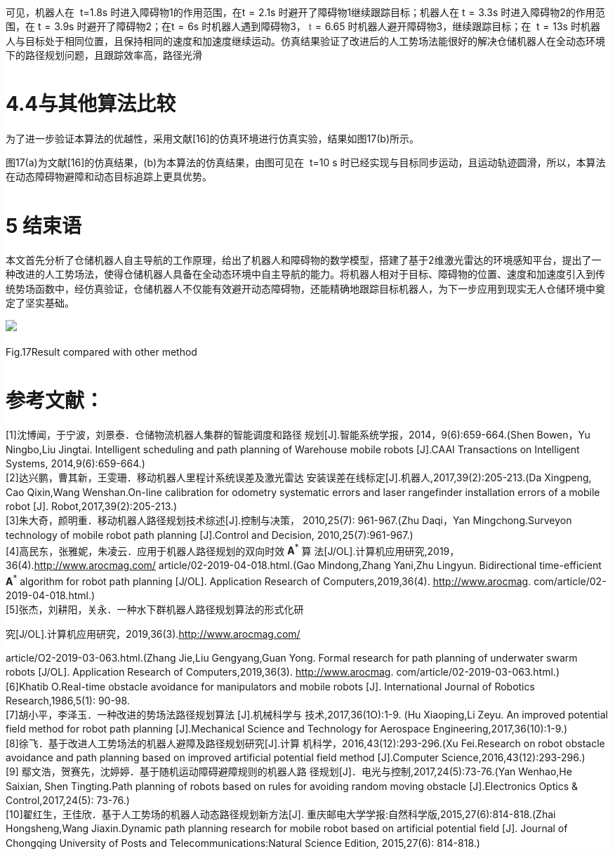 可见，机器人在 $\mathrm { \ t = } 1 . 8 \mathrm { s }$ 时进入障碍物1的作用范围，在$\mathrm { t } { = } 2 . 1 \mathrm { s }$ 时避开了障碍物1继续跟踪目标；机器人在 $\mathrm { t } { = } 3 . 3 \mathrm { s }$ 时进入障碍物2的作用范围，在 $\mathrm { t } { = } 3 . 9 \mathrm { s }$ 时避开了障碍物2；在$\scriptstyle { \mathrm { t } } = 6 { \mathrm { s } }$ 时机器人遇到障碍物3， $\scriptstyle { \mathfrak { t } } = 6 . 6 5$ 时机器人避开障碍物3，继续跟踪目标；在 $\mathrm { \ t } { = } 1 3 \mathrm { s }$ 时机器人与目标处于相同位置，且保持相同的速度和加速度继续运动。仿真结果验证了改进后的人工势场法能很好的解决仓储机器人在全动态环境下的路径规划问题，且跟踪效率高，路径光滑

# 4.4与其他算法比较

为了进一步验证本算法的优越性，采用文献[16]的仿真环境进行仿真实验，结果如图17(b)所示。

图17(a)为文献[16]的仿真结果，(b)为本算法的仿真结果，由图可见在 $\mathrm { \ t = } 1 0 \ \mathrm { s }$ 时已经实现与目标同步运动，且运动轨迹圆滑，所以，本算法在动态障碍物避障和动态目标追踪上更具优势。

# 5 结束语

本文首先分析了仓储机器人自主导航的工作原理，给出了机器人和障碍物的数学模型，搭建了基于2维激光雷达的环境感知平台，提出了一种改进的人工势场法，使得仓储机器人具备在全动态环境中自主导航的能力。将机器人相对于目标、障碍物的位置、速度和加速度引入到传统势场函数中，经仿真验证，仓储机器人不仅能有效避开动态障碍物，还能精确地跟踪目标机器人，为下一步应用到现实无人仓储环境中奠定了坚实基础。

![](images/79e35d4a8533d02cad2baa2ef107772712d3ba75aac255a497bc0421ccb942ee.jpg)  
  
Fig.17Result compared with other method

# 参考文献：

[1]沈博闻，于宁波，刘景泰．仓储物流机器人集群的智能调度和路径 规划[J].智能系统学报，2014，9(6):659-664.(Shen Bowen，Yu Ningbo,Liu Jingtai. Intelligent scheduling and path planning of Warehouse mobile robots [J].CAAI Transactions on Intelligent Systems, 2014,9(6):659-664.)   
[2]达兴鹏，曹其新，王雯珊．移动机器人里程计系统误差及激光雷达 安装误差在线标定[J].机器人,2017,39(2):205-213.(Da Xingpeng, Cao Qixin,Wang Wenshan.On-line calibration for odometry systematic errors and laser rangefinder installation errors of a mobile robot [J]. Robot,2017,39(2):205-213.)   
[3]朱大奇，颜明重．移动机器人路径规划技术综述[J].控制与决策， 2010,25(7): 961-967.(Zhu Daqi，Yan Mingchong.Surveyon technology of mobile robot path planning [J].Control and Decision, 2010,25(7):961-967.)   
[4]高民东，张雅妮，朱凌云．应用于机器人路径规划的双向时效 $\mathbf { A } ^ { * }$ 算 法[J/OL].计算机应用研究,2019，36(4).http://www.arocmag.com/ article/02-2019-04-018.html.(Gao Mindong,Zhang Yani,Zhu Lingyun. Bidirectional time-efficient $\mathbf { A } ^ { * }$ algorithm for robot path planning [J/OL]. Application Research of Computers,2019,36(4). http://www.arocmag. com/article/02-2019-04-018.html.)   
[5]张杰，刘耕阳，关永．一种水下群机器人路径规划算法的形式化研

究[J/OL].计算机应用研究，2019,36(3).http://www.arocmag.com/

article/O2-2019-03-063.html.(Zhang Jie,Liu Gengyang,Guan Yong. Formal research for path planning of underwater swarm robots [J/OL]. Application Research of Computers,2019,36(3). http://www.arocmag. com/article/02-2019-03-063.html.)   
[6]Khatib O.Real-time obstacle avoidance for manipulators and mobile robots [J]. International Journal of Robotics Research,1986,5(1): 90-98.   
[7]胡小平，李泽玉．一种改进的势场法路径规划算法 [J].机械科学与 技术,2017,36(1O):1-9. (Hu Xiaoping,Li Zeyu. An improved potential field method for robot path planning [J].Mechanical Science and Technology for Aerospace Engineering,2017,36(10):1-9.)   
[8]徐飞．基于改进人工势场法的机器人避障及路径规划研究[J].计算 机科学，2016,43(12):293-296.(Xu Fei.Research on robot obstacle avoidance and path planning based on improved artificial potential field method [J].Computer Science,2016,43(12):293-296.)   
[9] 鄢文浩，贺赛先，沈婷婷．基于随机运动障碍避障规则的机器人路 径规划[J]．电光与控制,2017,24(5):73-76.(Yan Wenhao,He Saixian, Shen Tingting.Path planning of robots based on rules for avoiding random moving obstacle [J].Electronics Optics & Control,2017,24(5): 73-76.)   
[10]翟红生，王佳欣．基于人工势场的机器人动态路径规划新方法[J]. 重庆邮电大学学报:自然科学版,2015,27(6):814-818.(Zhai Hongsheng,Wang Jiaxin.Dynamic path planning research for mobile robot based on artificial potential field [J]. Journal of Chongqing University of Posts and Telecommunications:Natural Science Edition, 2015,27(6): 814-818.)
